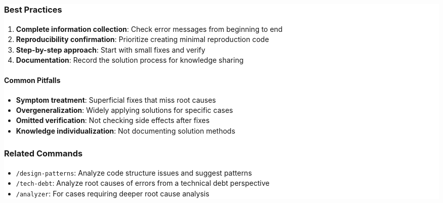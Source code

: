 ### Best Practices

1. **Complete information collection**: Check error messages from beginning to end
2. **Reproducibility confirmation**: Prioritize creating minimal reproduction code
3. **Step-by-step approach**: Start with small fixes and verify
4. **Documentation**: Record the solution process for knowledge sharing

#### Common Pitfalls

- **Symptom treatment**: Superficial fixes that miss root causes
- **Overgeneralization**: Widely applying solutions for specific cases
- **Omitted verification**: Not checking side effects after fixes
- **Knowledge individualization**: Not documenting solution methods

### Related Commands

- `/design-patterns`: Analyze code structure issues and suggest patterns
- `/tech-debt`: Analyze root causes of errors from a technical debt perspective
- `/analyzer`: For cases requiring deeper root cause analysis
